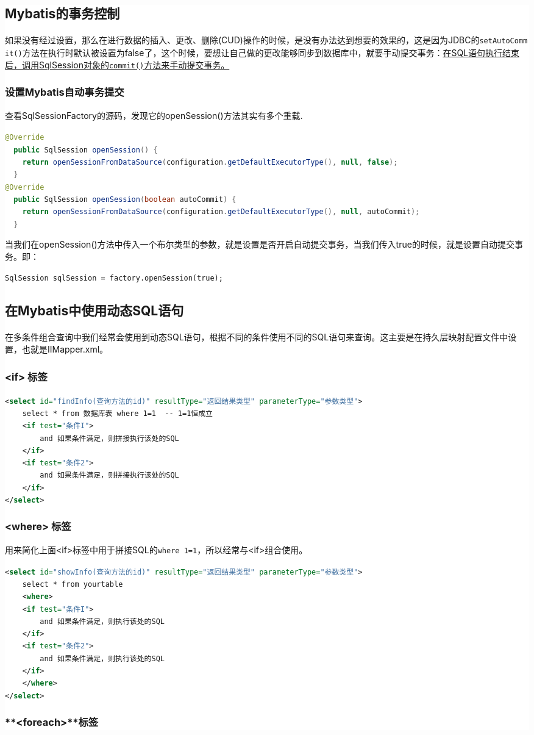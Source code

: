 ## Mybatis的事务控制

如果没有经过设置，那么在进行数据的插入、更改、删除(CUD)操作的时候，是没有办法达到想要的效果的，这是因为JDBC的`setAutoCommit()`方法在执行时默认被设置为false了，这个时候，要想让自己做的更改能够同步到数据库中，就要手动提交事务：<u>在SQL语句执行结束后，调用SqlSession对象的`commit()`方法来手动提交事务。</u>

### 设置Mybatis自动事务提交

查看SqlSessionFactory的源码，发现它的openSession()方法其实有多个重载.

```java
@Override
  public SqlSession openSession() {
    return openSessionFromDataSource(configuration.getDefaultExecutorType(), null, false);
  } 
@Override
  public SqlSession openSession(boolean autoCommit) {
    return openSessionFromDataSource(configuration.getDefaultExecutorType(), null, autoCommit);
  }
```

当我们在openSession()方法中传入一个布尔类型的参数，就是设置是否开启自动提交事务，当我们传入true的时候，就是设置自动提交事务。即：

`SqlSession sqlSession = factory.openSession(true);`

## 在Mybatis中使用动态SQL语句

在多条件组合查询中我们经常会使用到动态SQL语句，根据不同的条件使用不同的SQL语句来查询。这主要是在持久层映射配置文件中设置，也就是IIMapper.xml。

###  **\<if\>** 标签

```xml
<select id="findInfo(查询方法的id)" resultType="返回结果类型" parameterType="参数类型">
    select * from 数据库表 where 1=1  -- 1=1恒成立
    <if test="条件I">
        and 如果条件满足，则拼接执行该处的SQL
    </if>
    <if test="条件2">
        and 如果条件满足，则拼接执行该处的SQL
    </if>
</select>
```
###  **\<where\>** 标签

用来简化上面\<if\>标签中用于拼接SQL的`where 1=1`，所以经常与\<if\>组合使用。

```xml
<select id="showInfo(查询方法的id)" resultType="返回结果类型" parameterType="参数类型">
    select * from yourtable
    <where>
    <if test="条件I">
        and 如果条件满足，则执行该处的SQL
    </if>
    <if test="条件2">
        and 如果条件满足，则执行该处的SQL
    </if>
    </where>
</select>
```
###  **\<foreach\>**标签
